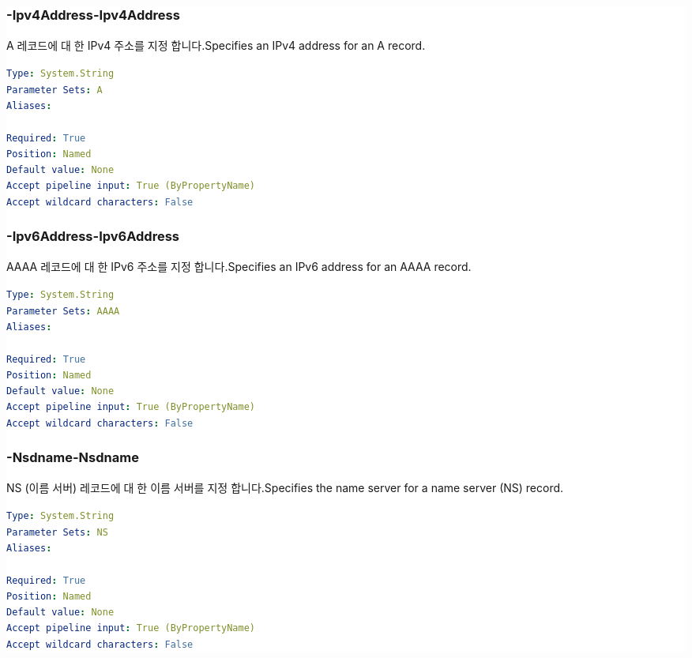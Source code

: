 ### <span data-ttu-id="c7c5f-168">-Ipv4Address</span><span class="sxs-lookup"><span data-stu-id="c7c5f-168">-Ipv4Address</span></span>
<span data-ttu-id="c7c5f-169">A 레코드에 대 한 IPv4 주소를 지정 합니다.</span><span class="sxs-lookup"><span data-stu-id="c7c5f-169">Specifies an IPv4 address for an A record.</span></span>

```yaml
Type: System.String
Parameter Sets: A
Aliases:

Required: True
Position: Named
Default value: None
Accept pipeline input: True (ByPropertyName)
Accept wildcard characters: False
```

### <span data-ttu-id="c7c5f-170">-Ipv6Address</span><span class="sxs-lookup"><span data-stu-id="c7c5f-170">-Ipv6Address</span></span>
<span data-ttu-id="c7c5f-171">AAAA 레코드에 대 한 IPv6 주소를 지정 합니다.</span><span class="sxs-lookup"><span data-stu-id="c7c5f-171">Specifies an IPv6 address for an AAAA record.</span></span>

```yaml
Type: System.String
Parameter Sets: AAAA
Aliases:

Required: True
Position: Named
Default value: None
Accept pipeline input: True (ByPropertyName)
Accept wildcard characters: False
```

### <span data-ttu-id="c7c5f-172">-Nsdname</span><span class="sxs-lookup"><span data-stu-id="c7c5f-172">-Nsdname</span></span>
<span data-ttu-id="c7c5f-173">NS (이름 서버) 레코드에 대 한 이름 서버를 지정 합니다.</span><span class="sxs-lookup"><span data-stu-id="c7c5f-173">Specifies the name server for a name server (NS) record.</span></span>

```yaml
Type: System.String
Parameter Sets: NS
Aliases:

Required: True
Position: Named
Default value: None
Accept pipeline input: True (ByPropertyName)
Accept wildcard characters: False
```
